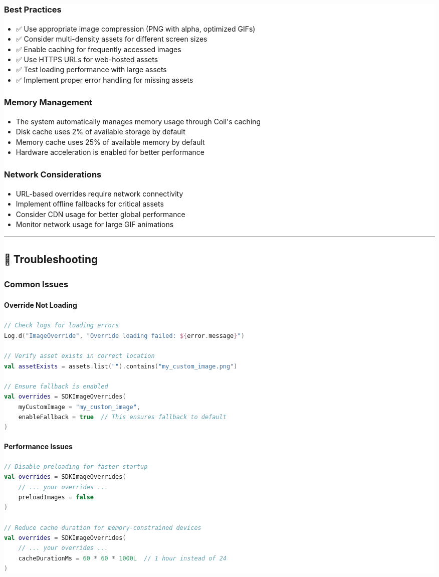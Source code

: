 ### **Best Practices**
- ✅ Use appropriate image compression (PNG with alpha, optimized GIFs)
- ✅ Consider multi-density assets for different screen sizes
- ✅ Enable caching for frequently accessed images
- ✅ Use HTTPS URLs for web-hosted assets
- ✅ Test loading performance with large assets
- ✅ Implement proper error handling for missing assets

### **Memory Management**
- The system automatically manages memory usage through Coil's caching
- Disk cache uses 2% of available storage by default
- Memory cache uses 25% of available memory by default
- Hardware acceleration is enabled for better performance

### **Network Considerations**
- URL-based overrides require network connectivity
- Implement offline fallbacks for critical assets
- Consider CDN usage for better global performance
- Monitor network usage for large GIF animations

---

## 🐛 **Troubleshooting**

### **Common Issues**

#### **Override Not Loading**
```kotlin
// Check logs for loading errors
Log.d("ImageOverride", "Override loading failed: ${error.message}")

// Verify asset exists in correct location
val assetExists = assets.list("").contains("my_custom_image.png")

// Ensure fallback is enabled
val overrides = SDKImageOverrides(
    myCustomImage = "my_custom_image",
    enableFallback = true  // This ensures fallback to default
)
```

#### **Performance Issues**
```kotlin
// Disable preloading for faster startup
val overrides = SDKImageOverrides(
    // ... your overrides ...
    preloadImages = false
)

// Reduce cache duration for memory-constrained devices
val overrides = SDKImageOverrides(
    // ... your overrides ...
    cacheDurationMs = 60 * 60 * 1000L  // 1 hour instead of 24
)
```
